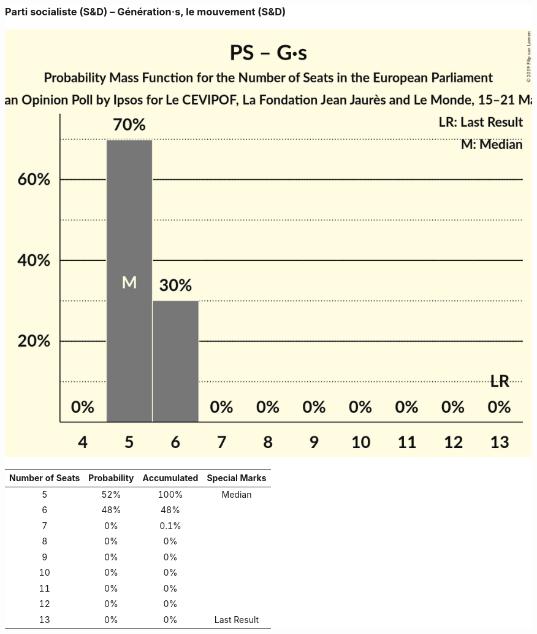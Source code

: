 ### Parti socialiste (S&D) – Génération·s, le mouvement (S&D)

![Graph with seats probability mass function not yet produced](2019-03-21-Ipsos-coalitions-seats-pmf-ps–g·s.png "Seats Probability Mass Function")

| Number of Seats | Probability | Accumulated | Special Marks |
|:---------------:|:-----------:|:-----------:|:-------------:|
| 5 | 52% | 100% | Median |
| 6 | 48% | 48% |  |
| 7 | 0% | 0.1% |  |
| 8 | 0% | 0% |  |
| 9 | 0% | 0% |  |
| 10 | 0% | 0% |  |
| 11 | 0% | 0% |  |
| 12 | 0% | 0% |  |
| 13 | 0% | 0% | Last Result |

